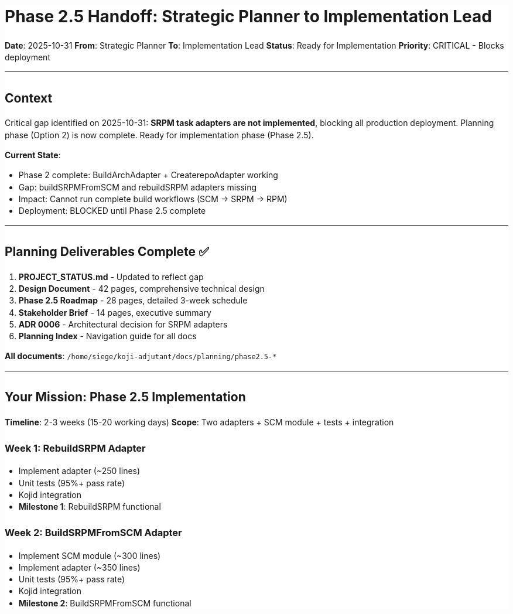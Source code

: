 # Phase 2.5 Handoff: Strategic Planner to Implementation Lead

**Date**: 2025-10-31
**From**: Strategic Planner
**To**: Implementation Lead
**Status**: Ready for Implementation
**Priority**: CRITICAL - Blocks deployment

---

## Context

Critical gap identified on 2025-10-31: **SRPM task adapters are not implemented**, blocking all production deployment. Planning phase (Option 2) is now complete. Ready for implementation phase (Phase 2.5).

**Current State**:
- Phase 2 complete: BuildArchAdapter + CreaterepoAdapter working
- Gap: buildSRPMFromSCM and rebuildSRPM adapters missing
- Impact: Cannot run complete build workflows (SCM → SRPM → RPM)
- Deployment: BLOCKED until Phase 2.5 complete

---

## Planning Deliverables Complete ✅

1. **PROJECT_STATUS.md** - Updated to reflect gap
2. **Design Document** - 42 pages, comprehensive technical design
3. **Phase 2.5 Roadmap** - 28 pages, detailed 3-week schedule
4. **Stakeholder Brief** - 14 pages, executive summary
5. **ADR 0006** - Architectural decision for SRPM adapters
6. **Planning Index** - Navigation guide for all docs

**All documents**: `/home/siege/koji-adjutant/docs/planning/phase2.5-*`

---

## Your Mission: Phase 2.5 Implementation

**Timeline**: 2-3 weeks (15-20 working days)
**Scope**: Two adapters + SCM module + tests + integration

### Week 1: RebuildSRPM Adapter
- Implement adapter (~250 lines)
- Unit tests (95%+ pass rate)
- Kojid integration
- **Milestone 1**: RebuildSRPM functional

### Week 2: BuildSRPMFromSCM Adapter
- Implement SCM module (~300 lines)
- Implement adapter (~350 lines)
- Unit tests (95%+ pass rate)
- Kojid integration
- **Milestone 2**: BuildSRPMFromSCM functional
